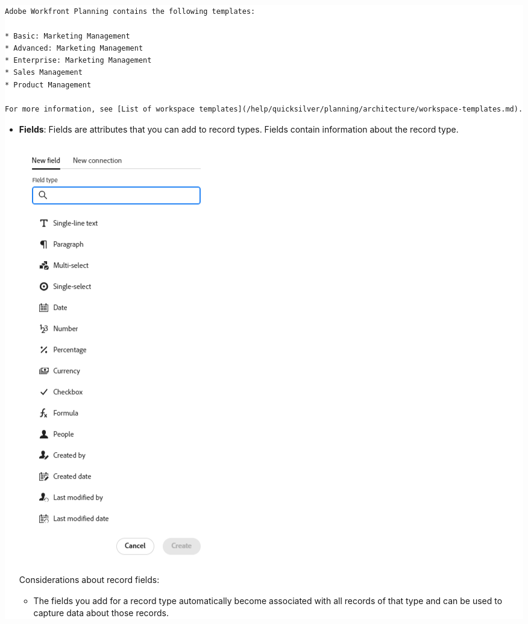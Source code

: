     Adobe Workfront Planning contains the following templates:
    
    * Basic: Marketing Management
    * Advanced: Marketing Management
    * Enterprise: Marketing Management
    * Sales Management
    * Product Management
    
    For more information, see [List of workspace templates](/help/quicksilver/planning/architecture/workspace-templates.md).

* **Fields**: Fields are attributes that you can add to record types. Fields contain information about the record type. 

    ![Drop-down list of record fields](assets/drop-down-list-of-record-fields.png)

    Considerations about record fields:
    
    * The fields you add for a record type automatically become associated with all records of that type and can be used to capture data about those records. 
